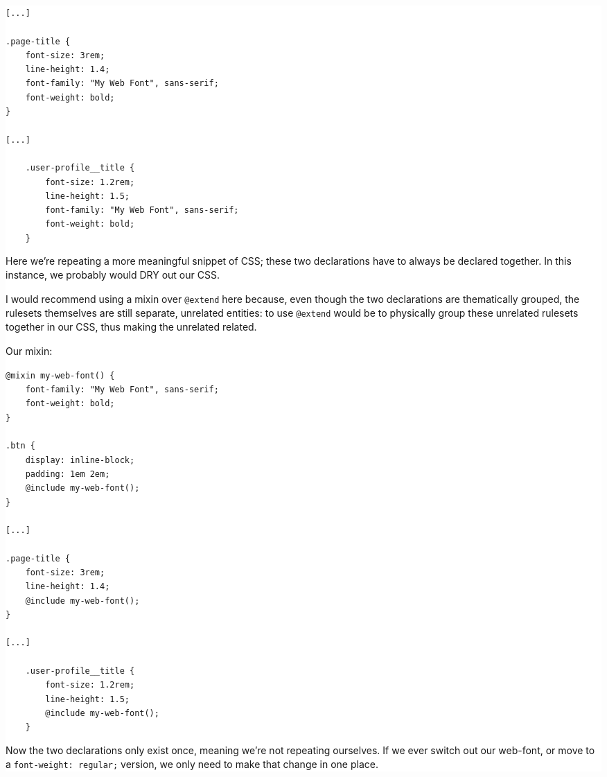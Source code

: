     [...]

    .page-title {
        font-size: 3rem;
        line-height: 1.4;
        font-family: "My Web Font", sans-serif;
        font-weight: bold;
    }

    [...]

        .user-profile__title {
            font-size: 1.2rem;
            line-height: 1.5;
            font-family: "My Web Font", sans-serif;
            font-weight: bold;
        }

Here we’re repeating a more meaningful snippet of CSS; these two declarations
have to always be declared together. In this instance, we probably would DRY
out our CSS.

I would recommend using a mixin over `@extend` here because, even though the two
declarations are thematically grouped, the rulesets themselves are still 
separate, unrelated entities: to use `@extend` would be to physically group
these unrelated rulesets together in our CSS, thus making the unrelated related.

Our mixin:

    @mixin my-web-font() {
        font-family: "My Web Font", sans-serif;
        font-weight: bold;
    }

    .btn {
        display: inline-block;
        padding: 1em 2em;
        @include my-web-font();
    }

    [...]

    .page-title {
        font-size: 3rem;
        line-height: 1.4;
        @include my-web-font();
    }

    [...]

        .user-profile__title {
            font-size: 1.2rem;
            line-height: 1.5;
            @include my-web-font();
        }

Now the two declarations only exist once, meaning we’re not repeating ourselves.
If we ever switch out our web-font, or move to a `font-weight: regular;`
version, we only need to make that change in one place.
